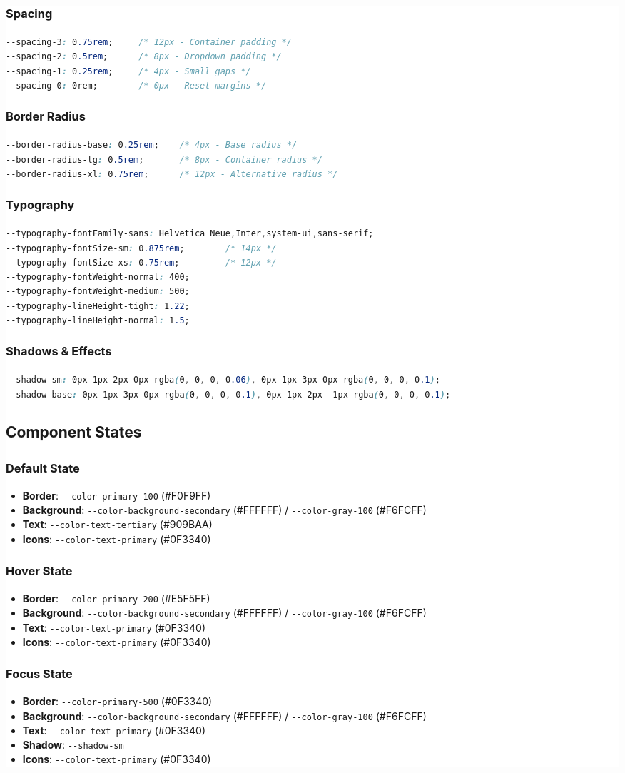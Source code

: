 
### Spacing
```css
--spacing-3: 0.75rem;     /* 12px - Container padding */
--spacing-2: 0.5rem;      /* 8px - Dropdown padding */
--spacing-1: 0.25rem;     /* 4px - Small gaps */
--spacing-0: 0rem;        /* 0px - Reset margins */
```

### Border Radius
```css
--border-radius-base: 0.25rem;    /* 4px - Base radius */
--border-radius-lg: 0.5rem;       /* 8px - Container radius */
--border-radius-xl: 0.75rem;      /* 12px - Alternative radius */
```

### Typography
```css
--typography-fontFamily-sans: Helvetica Neue,Inter,system-ui,sans-serif;
--typography-fontSize-sm: 0.875rem;        /* 14px */
--typography-fontSize-xs: 0.75rem;         /* 12px */
--typography-fontWeight-normal: 400;
--typography-fontWeight-medium: 500;
--typography-lineHeight-tight: 1.22;
--typography-lineHeight-normal: 1.5;
```

### Shadows & Effects
```css
--shadow-sm: 0px 1px 2px 0px rgba(0, 0, 0, 0.06), 0px 1px 3px 0px rgba(0, 0, 0, 0.1);
--shadow-base: 0px 1px 3px 0px rgba(0, 0, 0, 0.1), 0px 1px 2px -1px rgba(0, 0, 0, 0.1);
```

## Component States

### Default State
- **Border**: `--color-primary-100` (#F0F9FF)
- **Background**: `--color-background-secondary` (#FFFFFF) / `--color-gray-100` (#F6FCFF)
- **Text**: `--color-text-tertiary` (#909BAA)
- **Icons**: `--color-text-primary` (#0F3340)

### Hover State
- **Border**: `--color-primary-200` (#E5F5FF)
- **Background**: `--color-background-secondary` (#FFFFFF) / `--color-gray-100` (#F6FCFF)
- **Text**: `--color-text-primary` (#0F3340)
- **Icons**: `--color-text-primary` (#0F3340)

### Focus State
- **Border**: `--color-primary-500` (#0F3340)
- **Background**: `--color-background-secondary` (#FFFFFF) / `--color-gray-100` (#F6FCFF)
- **Text**: `--color-text-primary` (#0F3340)
- **Shadow**: `--shadow-sm`
- **Icons**: `--color-text-primary` (#0F3340)
